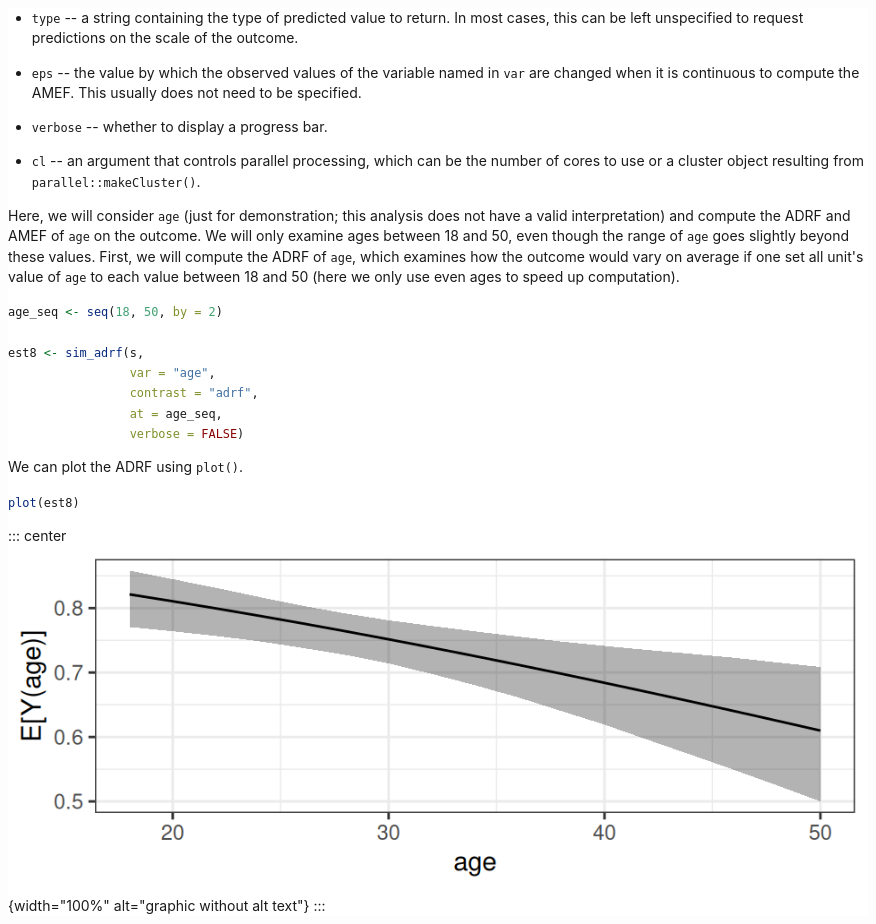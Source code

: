 -   `type` -- a string containing the type of predicted value to return.
    In most cases, this can be left unspecified to request predictions
    on the scale of the outcome.

-   `eps` -- the value by which the observed values of the variable
    named in `var` are changed when it is continuous to compute the
    AMEF. This usually does not need to be specified.

-   `verbose` -- whether to display a progress bar.

-   `cl` -- an argument that controls parallel processing, which can be
    the number of cores to use or a cluster object resulting from
    `parallel::makeCluster()`.

Here, we will consider `age` (just for demonstration; this analysis does
not have a valid interpretation) and compute the ADRF and AMEF of `age`
on the outcome. We will only examine ages between 18 and 50, even though
the range of `age` goes slightly beyond these values. First, we will
compute the ADRF of `age`, which examines how the outcome would vary on
average if one set all unit's value of `age` to each value between 18
and 50 (here we only use even ages to speed up computation).

``` r
age_seq <- seq(18, 50, by = 2)

est8 <- sim_adrf(s,
                 var = "age",
                 contrast = "adrf",
                 at = age_seq,
                 verbose = FALSE)
```

We can plot the ADRF using `plot()`.

``` r
plot(est8)
```

::: center
![image](figures/plot8-1.png){width="100%"
alt="graphic without alt text"}
:::
